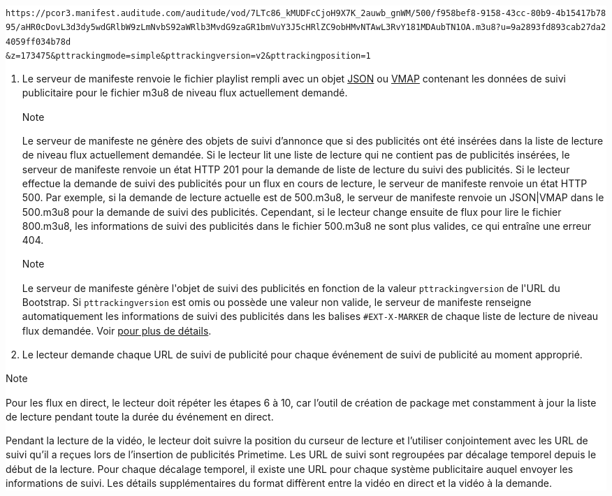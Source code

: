    ```
   https://pcor3.manifest.auditude.com/auditude/vod/7LTc86_kMUDFcCjoH9X7K_2auwb_gnWM/500/f958bef8-9158-43cc-80b9-4b15417b7895/aHR0cDovL3d3dy5wdGRlbW9zLmNvbS92aWRlb3MvdG9zaGR1bmVuY3J5cHRlZC9obHMvNTAwL3RvY181MDAubTN1OA.m3u8?u=9a2893fd893cab27da24059ff034b78d
   &z=173475&pttrackingmode=simple&pttrackingversion=v2&pttrackingposition=1
   ```

1. Le serveur de manifeste renvoie le fichier playlist rempli avec un objet [JSON](/help/primetime-ad-insertion/~old-msapi-topics/ms-list-file-formats/notvsdk-csat-sidecar.md) ou [VMAP](/help/primetime-ad-insertion/~old-msapi-topics/ms-list-file-formats/notvsdk-csat-vmap.md) contenant les données de suivi publicitaire pour le fichier m3u8 de niveau flux actuellement demandé.

   >[!NOTE]
   >
   >Le serveur de manifeste ne génère des objets de suivi d’annonce que si des publicités ont été insérées dans la liste de lecture de niveau flux actuellement demandée. Si le lecteur lit une liste de lecture qui ne contient pas de publicités insérées, le serveur de manifeste renvoie un état HTTP 201 pour la demande de liste de lecture du suivi des publicités. Si le lecteur effectue la demande de suivi des publicités pour un flux en cours de lecture, le serveur de manifeste renvoie un état HTTP 500. Par exemple, si la demande de lecture actuelle est de 500.m3u8, le serveur de manifeste renvoie un JSON|VMAP dans le 500.m3u8 pour la demande de suivi des publicités. Cependant, si le lecteur change ensuite de flux pour lire le fichier 800.m3u8, les informations de suivi des publicités dans le fichier 500.m3u8 ne sont plus valides, ce qui entraîne une erreur 404.

   >[!NOTE]
   >
   >Le serveur de manifeste génère l&#39;objet de suivi des publicités en fonction de la valeur `pttrackingversion` de l&#39;URL du Bootstrap. Si `pttrackingversion` est omis ou possède une valeur non valide, le serveur de manifeste renseigne automatiquement les informations de suivi des publicités dans les balises `#EXT-X-MARKER` de chaque liste de lecture de niveau flux demandée. Voir [pour plus de détails](/help/primetime-ad-insertion/~old-msapi-topics/ms-at-effectiveness/ms-api-playlists.md).

1. Le lecteur demande chaque URL de suivi de publicité pour chaque événement de suivi de publicité au moment approprié.

>[!NOTE]
>
>Pour les flux en direct, le lecteur doit répéter les étapes 6 à 10, car l’outil de création de package met constamment à jour la liste de lecture pendant toute la durée du événement en direct.

Pendant la lecture de la vidéo, le lecteur doit suivre la position du curseur de lecture et l’utiliser conjointement avec les URL de suivi qu’il a reçues lors de l’insertion de publicités Primetime. Les URL de suivi sont regroupées par décalage temporel depuis le début de la lecture. Pour chaque décalage temporel, il existe une URL pour chaque système publicitaire auquel envoyer les informations de suivi. Les détails supplémentaires du format diffèrent entre la vidéo en direct et la vidéo à la demande.
